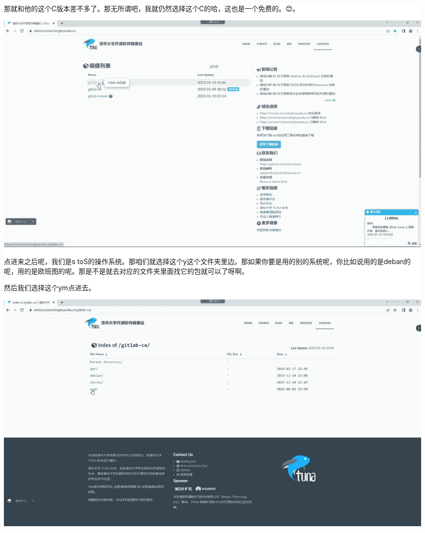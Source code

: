 那就和他的这个C版本差不多了。那无所谓吧，我就仍然选择这个C的哈，这也是一个免费的。😊。

![](img/1d352eed17b1516f98e715fcb34e2422_57.png)

点进来之后呢，我们是s toS的操作系统。那咱们就选择这个y这个文件夹里边。那如果你要是用的别的系统呢，你比如说用的是deban的呢，用的是欧班图的呢。那是不是就去对应的文件夹里面找它的包就可以了呀啊。

然后我们选择这个ym点进去。

![](img/1d352eed17b1516f98e715fcb34e2422_59.png)
